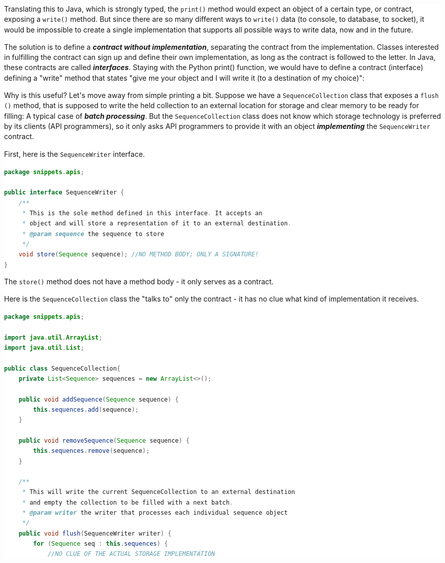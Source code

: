Translating this to Java, which is strongly typed, the `print()` method would 
expect an object of a certain type, or contract, exposing a `write()` method.
But since there are so many different ways to `write()` data (to console, to 
database, to socket), it would be impossible to create a single implementation that 
supports all possible ways to write data, now and in the future.

The solution is to define a **_contract without implementation_**, separating the contract from the implementation. Classes interested in fulfilling the contract can sign up and define their own implementation, as long as the contract is followed to the letter. In Java, these contracts are called **_interfaces_**. Staying with the Python print() function, we would have to define a contract (interface) defining a "write" method that states "give me your object and I will write it (to a destination of my choice)":


Why is this useful? Let's move away from simple printing a bit. Suppose we have a `SequenceCollection` class that 
exposes a `flush()` method, that is supposed to write the held collection 
to an external location for storage and clear memory to be ready for 
filling: A typical case of **_batch processing_**. But the 
`SequenceCollection` class does not know which storage technology is 
preferred by its clients (API programmers), so it only asks API programmers 
to provide it with an object **_implementing_** the `SequenceWriter` contract. 

First, here is the `SequenceWriter` interface.

```java
package snippets.apis;

public interface SequenceWriter {
    /**
     * This is the sole method defined in this interface. It accepts an
     * object and will store a representation of it to an external destination.
     * @param sequence the sequence to store
     */
    void store(Sequence sequence); //NO METHOD BODY; ONLY A SIGNATURE!
}
```

The `store()` method does not have a method body - it only serves as a contract. 

Here is the `SequenceCollection` class the "talks to" only the contract - it has no clue what kind of implementation it receives.

```java
package snippets.apis;

import java.util.ArrayList;
import java.util.List;

public class SequenceCollection{
    private List<Sequence> sequences = new ArrayList<>();

    public void addSequence(Sequence sequence) {
        this.sequences.add(sequence);
    }

    public void removeSequence(Sequence sequence) {
        this.sequences.remove(sequence);
    }

    /**
     * This will write the current SequenceCollection to an external destination
     * and empty the collection to be filled with a next batch.
     * @param writer the writer that processes each individual sequence object
     */
    public void flush(SequenceWriter writer) {
        for (Sequence seq : this.sequences) {
            //NO CLUE OF THE ACTUAL STORAGE IMPLEMENTATION
```